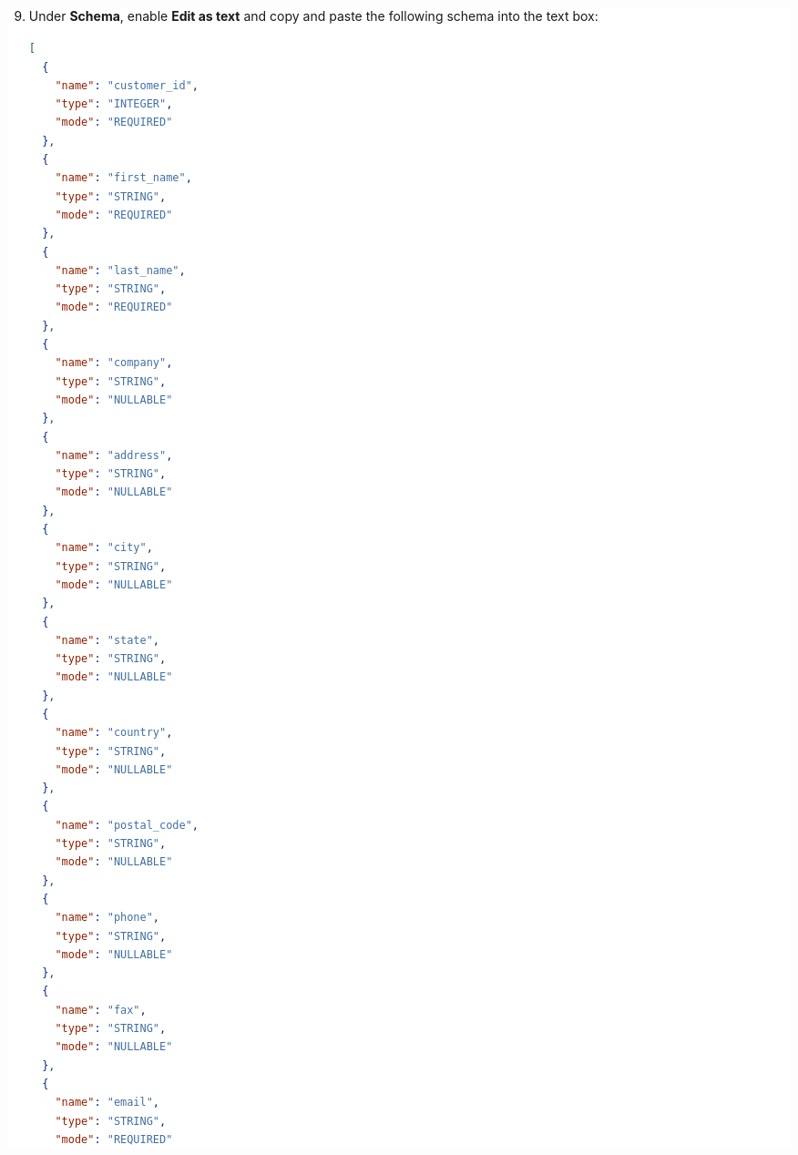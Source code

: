 9. Under **Schema**, enable **Edit as text** and copy and paste the following schema into the text box:

   ```json
   [
     {
       "name": "customer_id",
       "type": "INTEGER",
       "mode": "REQUIRED"
     },
     {
       "name": "first_name",
       "type": "STRING",
       "mode": "REQUIRED"
     },
     {
       "name": "last_name",
       "type": "STRING",
       "mode": "REQUIRED"
     },
     {
       "name": "company",
       "type": "STRING",
       "mode": "NULLABLE"
     },
     {
       "name": "address",
       "type": "STRING",
       "mode": "NULLABLE"
     },
     {
       "name": "city",
       "type": "STRING",
       "mode": "NULLABLE"
     },
     {
       "name": "state",
       "type": "STRING",
       "mode": "NULLABLE"
     },
     {
       "name": "country",
       "type": "STRING",
       "mode": "NULLABLE"
     },
     {
       "name": "postal_code",
       "type": "STRING",
       "mode": "NULLABLE"
     },
     {
       "name": "phone",
       "type": "STRING",
       "mode": "NULLABLE"
     },
     {
       "name": "fax",
       "type": "STRING",
       "mode": "NULLABLE"
     },
     {
       "name": "email",
       "type": "STRING",
       "mode": "REQUIRED"
   ```